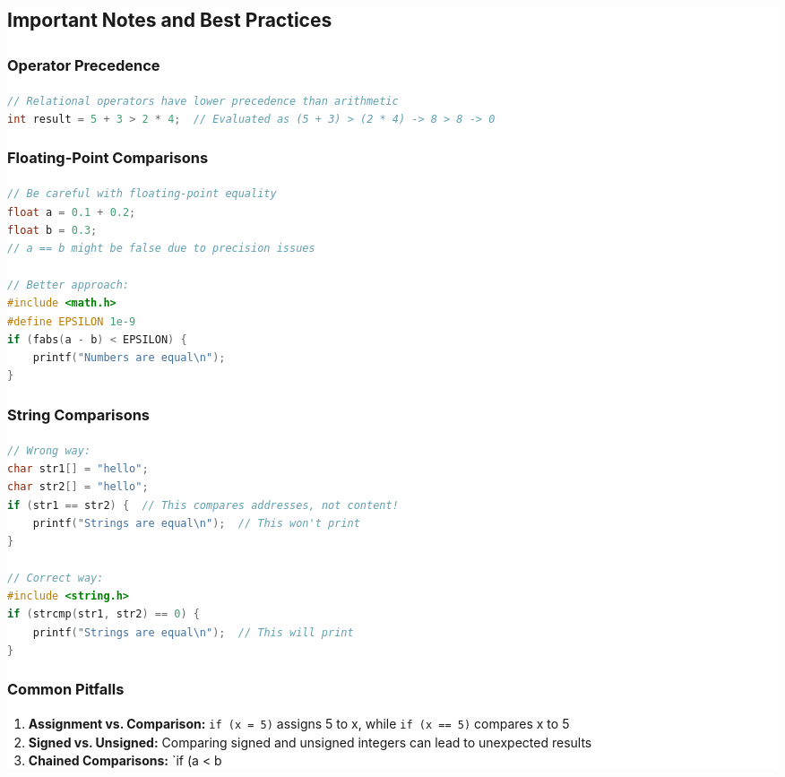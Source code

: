 ## Important Notes and Best Practices

### Operator Precedence
```c
// Relational operators have lower precedence than arithmetic
int result = 5 + 3 > 2 * 4;  // Evaluated as (5 + 3) > (2 * 4) -> 8 > 8 -> 0
```

### Floating-Point Comparisons
```c
// Be careful with floating-point equality
float a = 0.1 + 0.2;
float b = 0.3;
// a == b might be false due to precision issues

// Better approach:
#include <math.h>
#define EPSILON 1e-9
if (fabs(a - b) < EPSILON) {
    printf("Numbers are equal\n");
}
```

### String Comparisons
```c
// Wrong way:
char str1[] = "hello";
char str2[] = "hello";
if (str1 == str2) {  // This compares addresses, not content!
    printf("Strings are equal\n");  // This won't print
}

// Correct way:
#include <string.h>
if (strcmp(str1, str2) == 0) {
    printf("Strings are equal\n");  // This will print
}
```

### Common Pitfalls
1. **Assignment vs. Comparison:** `if (x = 5)` assigns 5 to x, while `if (x == 5)` compares x to 5
2. **Signed vs. Unsigned:** Comparing signed and unsigned integers can lead to unexpected results
3. **Chained Comparisons:** `if (a < b